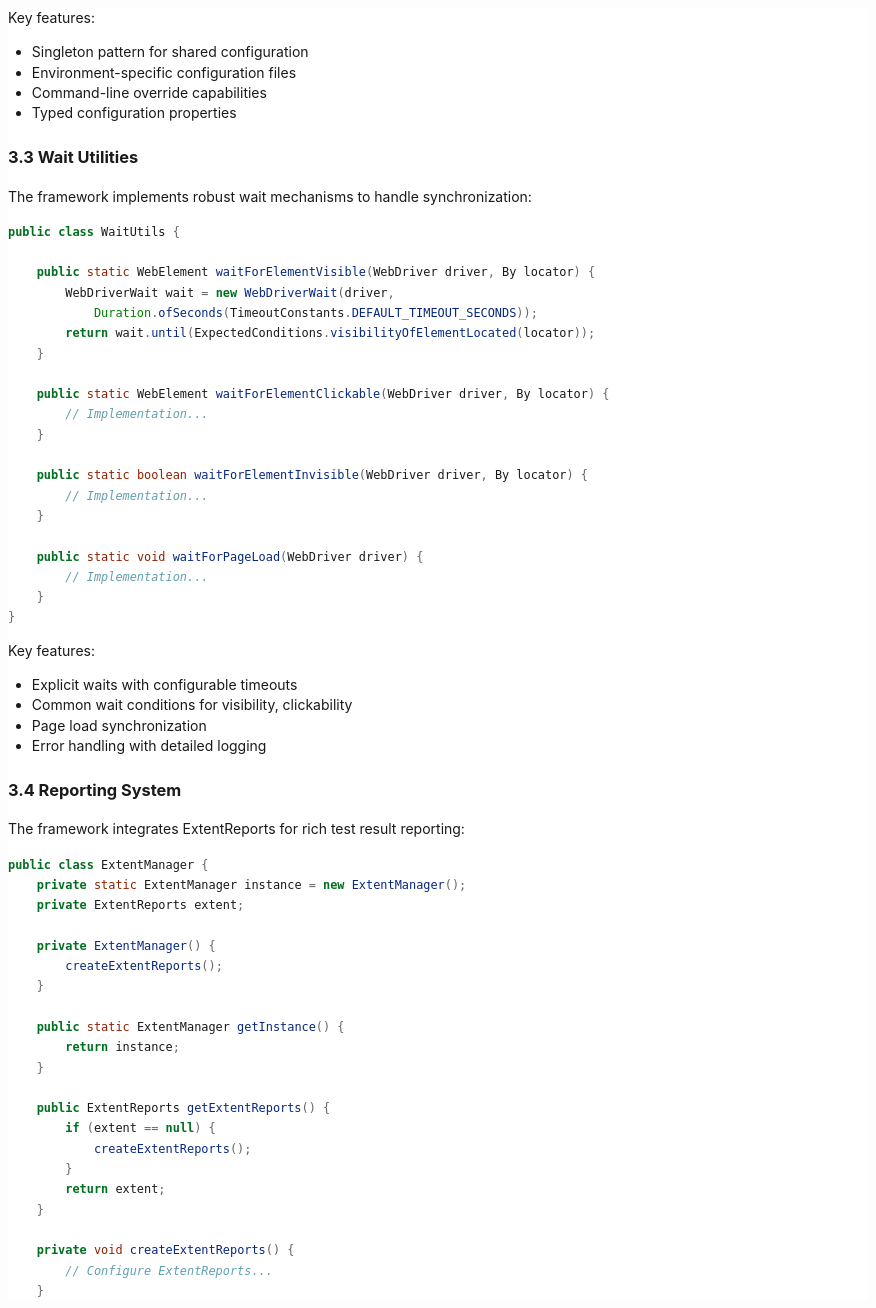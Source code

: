 Key features:
- Singleton pattern for shared configuration
- Environment-specific configuration files
- Command-line override capabilities
- Typed configuration properties

### 3.3 Wait Utilities

The framework implements robust wait mechanisms to handle synchronization:

```java
public class WaitUtils {
    
    public static WebElement waitForElementVisible(WebDriver driver, By locator) {
        WebDriverWait wait = new WebDriverWait(driver, 
            Duration.ofSeconds(TimeoutConstants.DEFAULT_TIMEOUT_SECONDS));
        return wait.until(ExpectedConditions.visibilityOfElementLocated(locator));
    }
    
    public static WebElement waitForElementClickable(WebDriver driver, By locator) {
        // Implementation...
    }
    
    public static boolean waitForElementInvisible(WebDriver driver, By locator) {
        // Implementation...
    }
    
    public static void waitForPageLoad(WebDriver driver) {
        // Implementation...
    }
}
```

Key features:
- Explicit waits with configurable timeouts
- Common wait conditions for visibility, clickability
- Page load synchronization
- Error handling with detailed logging

### 3.4 Reporting System

The framework integrates ExtentReports for rich test result reporting:

```java
public class ExtentManager {
    private static ExtentManager instance = new ExtentManager();
    private ExtentReports extent;
    
    private ExtentManager() {
        createExtentReports();
    }
    
    public static ExtentManager getInstance() {
        return instance;
    }
    
    public ExtentReports getExtentReports() {
        if (extent == null) {
            createExtentReports();
        }
        return extent;
    }
    
    private void createExtentReports() {
        // Configure ExtentReports...
    }
```